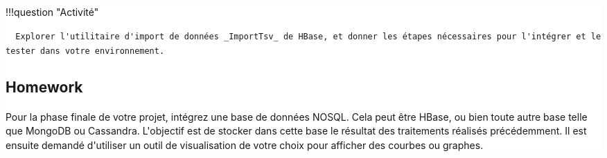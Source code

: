 !!!question "Activité"

      Explorer l'utilitaire d'import de données _ImportTsv_ de HBase, et donner les étapes nécessaires pour l'intégrer et le tester dans votre environnement.


## Homework
Pour la phase finale de votre projet, intégrez une base de données NOSQL. Cela peut être HBase, ou bien toute autre base telle que MongoDB ou Cassandra. L'objectif est de stocker dans cette base le résultat des traitements réalisés précédemment. Il est ensuite demandé d'utiliser un outil de visualisation de votre choix pour afficher des courbes ou graphes.